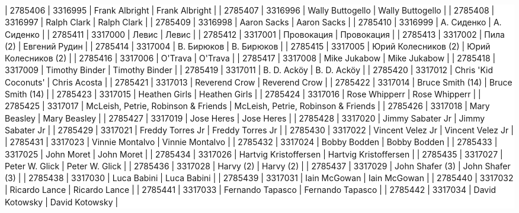 | 2785406 | 3316995 | Frank Albright | Frank Albright |
| 2785407 | 3316996 | Wally Buttogello | Wally Buttogello |
| 2785408 | 3316997 | Ralph Clark | Ralph Clark |
| 2785409 | 3316998 | Aaron Sacks | Aaron Sacks |
| 2785410 | 3316999 | А. Сиденко | А. Сиденко |
| 2785411 | 3317000 | Левис | Левис |
| 2785412 | 3317001 | Провокация | Провокация |
| 2785413 | 3317002 | Пила (2) | Евгений Рудин |
| 2785414 | 3317004 | В. Бирюков | В. Бирюков |
| 2785415 | 3317005 | Юрий Колесников (2) | Юрий Колесников (2) |
| 2785416 | 3317006 | O'Trava | O'Trava |
| 2785417 | 3317008 | Mike Jukabow | Mike Jukabow |
| 2785418 | 3317009 | Timothy Binder | Timothy Binder |
| 2785419 | 3317011 | B. D. Acköy | B. D. Acköy |
| 2785420 | 3317012 | Chris 'Kid Coconuts' | Chris Acosta |
| 2785421 | 3317013 | Reverend Crow | Reverend Crow |
| 2785422 | 3317014 | Bruce Smith (14) | Bruce Smith (14) |
| 2785423 | 3317015 | Heathen Girls | Heathen Girls |
| 2785424 | 3317016 | Rose Whipperr | Rose Whipperr |
| 2785425 | 3317017 | McLeish, Petrie, Robinson & Friends | McLeish, Petrie, Robinson & Friends |
| 2785426 | 3317018 | Mary Beasley | Mary Beasley |
| 2785427 | 3317019 | Jose Heres | Jose Heres |
| 2785428 | 3317020 | Jimmy Sabater Jr | Jimmy Sabater Jr |
| 2785429 | 3317021 | Freddy Torres Jr | Freddy Torres Jr |
| 2785430 | 3317022 | Vincent Velez Jr | Vincent Velez Jr |
| 2785431 | 3317023 | Vinnie Montalvo | Vinnie Montalvo |
| 2785432 | 3317024 | Bobby Bodden | Bobby Bodden |
| 2785433 | 3317025 | John Moret | John Moret |
| 2785434 | 3317026 | Hartvig Kristoffersen | Hartvig Kristoffersen |
| 2785435 | 3317027 | Peter W. Glick | Peter W. Glick |
| 2785436 | 3317028 | Harvy (2) | Harvy (2) |
| 2785437 | 3317029 | John Shafer (3) | John Shafer (3) |
| 2785438 | 3317030 | Luca Babini | Luca Babini |
| 2785439 | 3317031 | Iain McGowan | Iain McGowan |
| 2785440 | 3317032 | Ricardo Lance | Ricardo Lance |
| 2785441 | 3317033 | Fernando Tapasco | Fernando Tapasco |
| 2785442 | 3317034 | David Kotowsky | David Kotowsky |